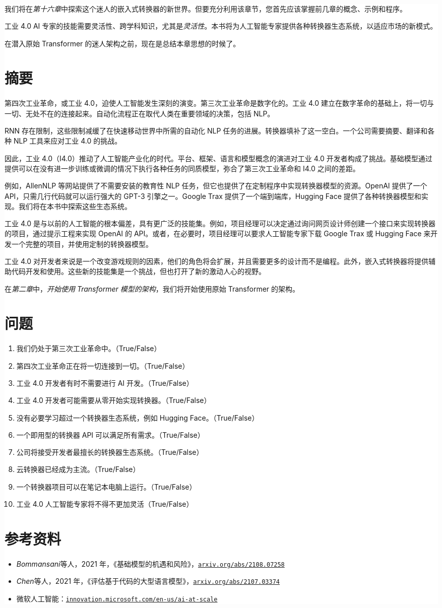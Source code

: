 我们将在*第十六章*中探索这个迷人的嵌入式转换器的新世界。但要充分利用该章节，您首先应该掌握前几章的概念、示例和程序。

工业 4.0 AI 专家的技能需要灵活性、跨学科知识，尤其是*灵活性*。本书将为人工智能专家提供各种转换器生态系统，以适应市场的新模式。

在潜入原始 Transformer 的迷人架构之前，现在是总结本章思想的时候了。

# 摘要

第四次工业革命，或工业 4.0，迫使人工智能发生深刻的演变。第三次工业革命是数字化的。工业 4.0 建立在数字革命的基础上，将一切与一切、无处不在的连接起来。自动化流程正在取代人类在重要领域的决策，包括 NLP。

RNN 存在限制，这些限制减缓了在快速移动世界中所需的自动化 NLP 任务的进展。转换器填补了这一空白。一个公司需要摘要、翻译和各种 NLP 工具来应对工业 4.0 的挑战。

因此，工业 4.0（I4.0）推动了人工智能产业化的时代。平台、框架、语言和模型概念的演进对工业 4.0 开发者构成了挑战。基础模型通过提供可以在没有进一步训练或微调的情况下执行各种任务的同质模型，弥合了第三次工业革命和 I4.0 之间的差距。

例如，AllenNLP 等网站提供了不需要安装的教育性 NLP 任务，但它也提供了在定制程序中实现转换器模型的资源。OpenAI 提供了一个 API，只需几行代码就可以运行强大的 GPT-3 引擎之一。Google Trax 提供了一个端到端库，Hugging Face 提供了各种转换器模型和实现。我们将在本书中探索这些生态系统。

工业 4.0 是与以前的人工智能的根本偏差，具有更广泛的技能集。例如，项目经理可以决定通过询问网页设计师创建一个接口来实现转换器的项目，通过提示工程来实现 OpenAI 的 API。或者，在必要时，项目经理可以要求人工智能专家下载 Google Trax 或 Hugging Face 来开发一个完整的项目，并使用定制的转换器模型。

工业 4.0 对开发者来说是一个改变游戏规则的因素，他们的角色将会扩展，并且需要更多的设计而不是编程。此外，嵌入式转换器将提供辅助代码开发和使用。这些新的技能集是一个挑战，但也打开了新的激动人心的视野。

在*第二章*中，*开始使用 Transformer 模型的架构*，我们将开始使用原始 Transformer 的架构。

# 问题

1.  我们仍处于第三次工业革命中。（True/False）

1.  第四次工业革命正在将一切连接到一切。（True/False）

1.  工业 4.0 开发者有时不需要进行 AI 开发。（True/False）

1.  工业 4.0 开发者可能需要从零开始实现转换器。（True/False）

1.  没有必要学习超过一个转换器生态系统，例如 Hugging Face。（True/False）

1.  一个即用型的转换器 API 可以满足所有需求。（True/False）

1.  公司将接受开发者最擅长的转换器生态系统。（True/False）

1.  云转换器已经成为主流。（True/False）

1.  一个转换器项目可以在笔记本电脑上运行。（True/False）

1.  工业 4.0 人工智能专家将不得不更加灵活（True/False）

# 参考资料

+   *Bommansani*等人，2021 年，《基础模型的机遇和风险》，[`arxiv.org/abs/2108.07258`](https://arxiv.org/abs/2108.07258)

+   *Chen*等人，2021 年，《评估基于代码的大型语言模型》，[`arxiv.org/abs/2107.03374`](https://arxiv.org/abs/2107.03374)

+   微软人工智能：[`innovation.microsoft.com/en-us/ai-at-scale`](https://innovation.microsoft.com/en-us/ai-at-scale)
